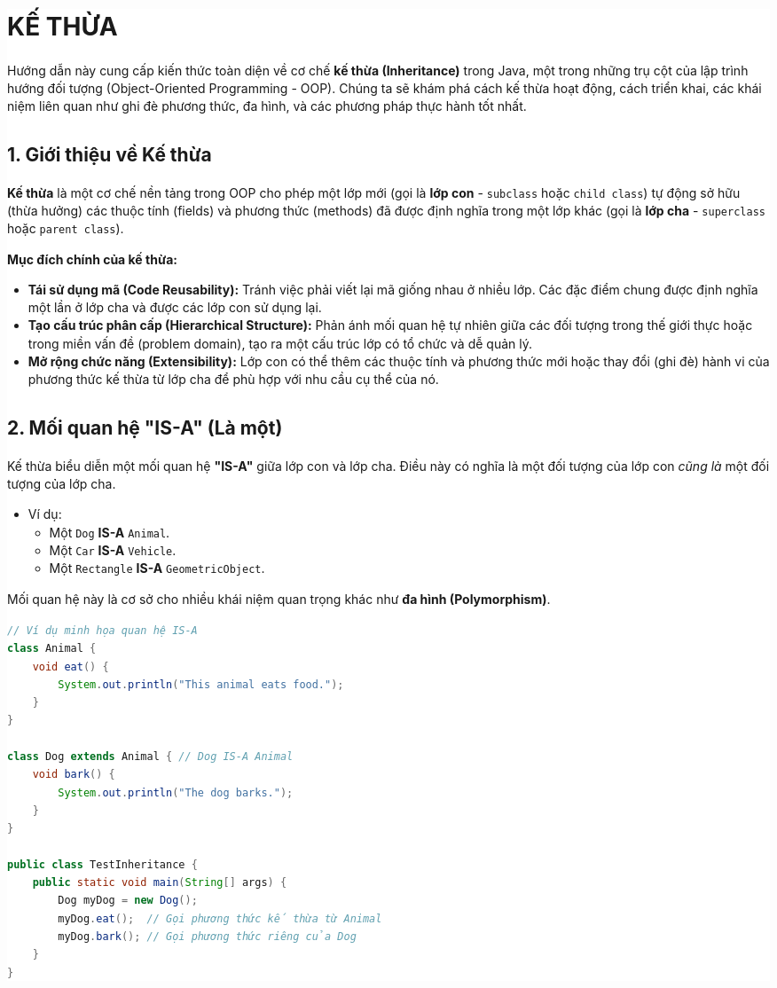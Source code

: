 # KẾ THỪA

Hướng dẫn này cung cấp kiến thức toàn diện về cơ chế **kế thừa (Inheritance)** trong Java, một trong những trụ cột của lập trình hướng đối tượng (Object-Oriented Programming - OOP). Chúng ta sẽ khám phá cách kế thừa hoạt động, cách triển khai, các khái niệm liên quan như ghi đè phương thức, đa hình, và các phương pháp thực hành tốt nhất.

## 1. Giới thiệu về Kế thừa

**Kế thừa** là một cơ chế nền tảng trong OOP cho phép một lớp mới (gọi là **lớp con** - `subclass` hoặc `child class`) tự động sở hữu (thừa hưởng) các thuộc tính (fields) và phương thức (methods) đã được định nghĩa trong một lớp khác (gọi là **lớp cha** - `superclass` hoặc `parent class`).

**Mục đích chính của kế thừa:**

* **Tái sử dụng mã (Code Reusability):** Tránh việc phải viết lại mã giống nhau ở nhiều lớp. Các đặc điểm chung được định nghĩa một lần ở lớp cha và được các lớp con sử dụng lại.
* **Tạo cấu trúc phân cấp (Hierarchical Structure):** Phản ánh mối quan hệ tự nhiên giữa các đối tượng trong thế giới thực hoặc trong miền vấn đề (problem domain), tạo ra một cấu trúc lớp có tổ chức và dễ quản lý.
* **Mở rộng chức năng (Extensibility):** Lớp con có thể thêm các thuộc tính và phương thức mới hoặc thay đổi (ghi đè) hành vi của phương thức kế thừa từ lớp cha để phù hợp với nhu cầu cụ thể của nó.

## 2. Mối quan hệ "IS-A" (Là một)

Kế thừa biểu diễn một mối quan hệ **"IS-A"** giữa lớp con và lớp cha. Điều này có nghĩa là một đối tượng của lớp con *cũng là* một đối tượng của lớp cha.

* Ví dụ:
    * Một `Dog` **IS-A** `Animal`.
    * Một `Car` **IS-A** `Vehicle`.
    * Một `Rectangle` **IS-A** `GeometricObject`.

Mối quan hệ này là cơ sở cho nhiều khái niệm quan trọng khác như **đa hình (Polymorphism)**.

```java
// Ví dụ minh họa quan hệ IS-A
class Animal {
    void eat() {
        System.out.println("This animal eats food.");
    }
}

class Dog extends Animal { // Dog IS-A Animal
    void bark() {
        System.out.println("The dog barks.");
    }
}

public class TestInheritance {
    public static void main(String[] args) {
        Dog myDog = new Dog();
        myDog.eat();  // Gọi phương thức kế thừa từ Animal
        myDog.bark(); // Gọi phương thức riêng của Dog
    }
}
```
